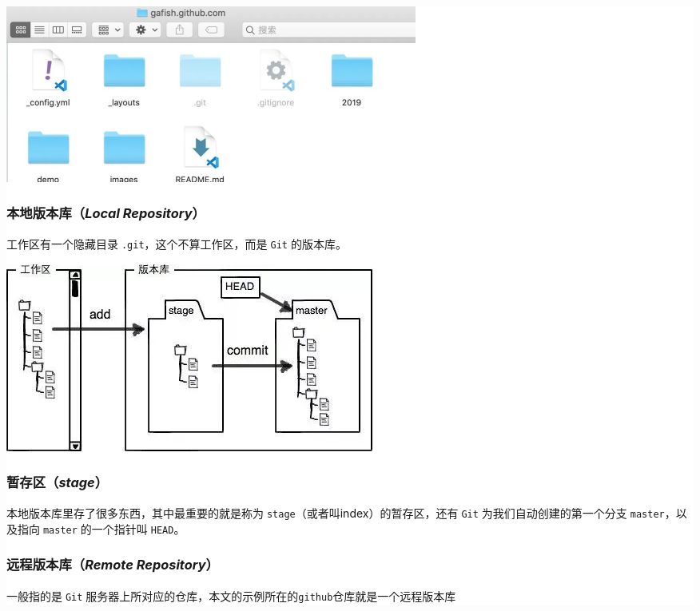 <img src="./pic/image-20210422223340027.png" alt="image-20210422223340027" style="zoom: 50%;" />

### 本地版本库（*Local Repository*）

工作区有一个隐藏目录 `.git`，这个不算工作区，而是 `Git` 的版本库。

<img src="./pic/640.webp" alt="图片"  />

### 暂存区（*stage*）

本地版本库里存了很多东西，其中最重要的就是称为 `stage`（或者叫index）的暂存区，还有 `Git` 为我们自动创建的第一个分支 `master`，以及指向 `master` 的一个指针叫 `HEAD`。

### 远程版本库（*Remote Repository*）

一般指的是 `Git` 服务器上所对应的仓库，本文的示例所在的`github`仓库就是一个远程版本库
